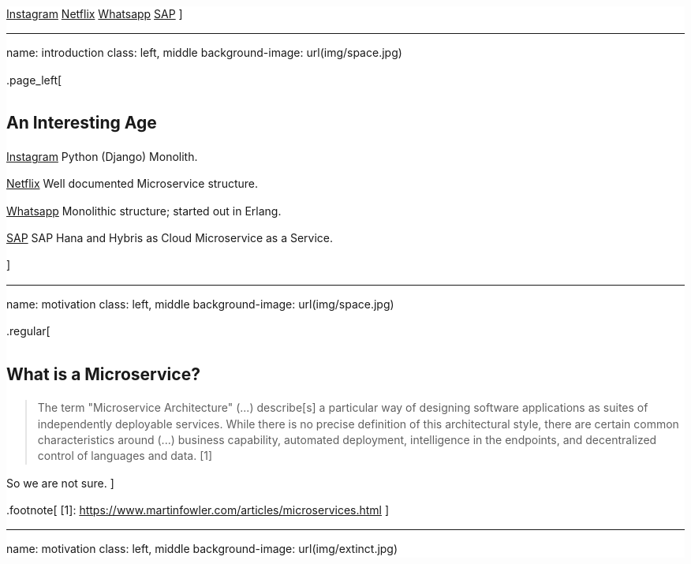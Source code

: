 <i class="fab fa-instagram fa-1x"></i> [Instagram](https://www.instagram.com)
<i class="fab fa-pinterest fa-1x"></i> [Netflix](https://www.nginx.com/blog/microservices-at-netflix-architectural-best-practices/)
<i class="fab fa-whatsapp fa-1x"></i> [Whatsapp](https://www.fastcompany.com/3026758/inside-erlang-the-rare-programming-language-behind-whatsapps-success)
<i class="fab fa-sap fa-1x"></i> [SAP](https://news.sap.com/germany/vorteile-von-microservices/)
]

---
name: introduction
class: left, middle
background-image: url(img/space.jpg)

.page_left[
## An Interesting Age

<i class="fab fa-instagram fa-1x"></i> [Instagram](https://www.instagram.com) Python (Django) Monolith.

<i class="fab fa-pinterest fa-1x"></i> [Netflix](https://www.nginx.com/blog/microservices-at-netflix-architectural-best-practices/) Well documented Microservice structure.

<i class="fab fa-whatsapp fa-1x"></i> [Whatsapp](https://www.fastcompany.com/3026758/inside-erlang-the-rare-programming-language-behind-whatsapps-success) Monolithic structure; started out in Erlang.

<i class="fab fa-sap fa-1x"></i> [SAP](https://news.sap.com/germany/vorteile-von-microservices/) SAP Hana and Hybris as Cloud Microservice as a Service.

]

---
name: motivation
class: left, middle
background-image: url(img/space.jpg)

.regular[
## What is a Microservice?

> The term "Microservice Architecture" (...) describe[s] a
> particular way of designing software applications as suites of
> independently deployable services. While there is no precise
> definition of this architectural style, there are certain common
> characteristics around (...) business capability, automated
> deployment, intelligence in the endpoints, and decentralized
> control of languages and data. [1]

So we are not sure.
]

.footnote[
<i class="fa fa-link fa-1x"></i> [1]: https://www.martinfowler.com/articles/microservices.html
]

---
name: motivation
class: left, middle
background-image: url(img/extinct.jpg)
